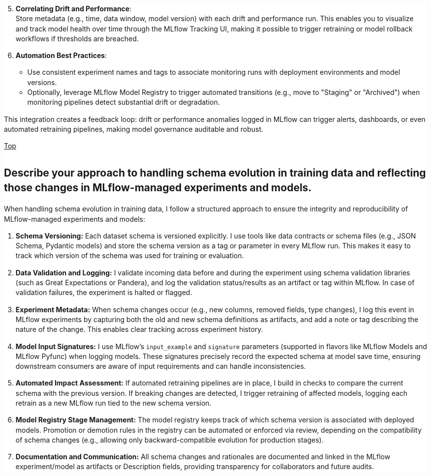 5. **Correlating Drift and Performance**:  
   Store metadata (e.g., time, data window, model version) with each drift and performance run. This enables you to visualize and track model health over time through the MLflow Tracking UI, making it possible to trigger retraining or model rollback workflows if thresholds are breached.

6. **Automation Best Practices**:  
   - Use consistent experiment names and tags to associate monitoring runs with deployment environments and model versions.
   - Optionally, leverage MLflow Model Registry to trigger automated transitions (e.g., move to "Staging" or "Archived") when monitoring pipelines detect substantial drift or degradation.

This integration creates a feedback loop: drift or performance anomalies logged in MLflow can trigger alerts, dashboards, or even automated retraining pipelines, making model governance auditable and robust.

[Top](#top)

## Describe your approach to handling schema evolution in training data and reflecting those changes in MLflow-managed experiments and models.
When handling schema evolution in training data, I follow a structured approach to ensure the integrity and reproducibility of MLflow-managed experiments and models:

1. **Schema Versioning:**
   Each dataset schema is versioned explicitly. I use tools like data contracts or schema files (e.g., JSON Schema, Pydantic models) and store the schema version as a tag or parameter in every MLflow run. This makes it easy to track which version of the schema was used for training or evaluation.

2. **Data Validation and Logging:**
   I validate incoming data before and during the experiment using schema validation libraries (such as Great Expectations or Pandera), and log the validation status/results as an artifact or tag within MLflow. In case of validation failures, the experiment is halted or flagged.

3. **Experiment Metadata:**
   When schema changes occur (e.g., new columns, removed fields, type changes), I log this event in MLflow experiments by capturing both the old and new schema definitions as artifacts, and add a note or tag describing the nature of the change. This enables clear tracking across experiment history.

4. **Model Input Signatures:**
   I use MLflow’s `input_example` and `signature` parameters (supported in flavors like MLflow Models and MLflow Pyfunc) when logging models. These signatures precisely record the expected schema at model save time, ensuring downstream consumers are aware of input requirements and can handle inconsistencies.

5. **Automated Impact Assessment:**
   If automated retraining pipelines are in place, I build in checks to compare the current schema with the previous version. If breaking changes are detected, I trigger retraining of affected models, logging each retrain as a new MLflow run tied to the new schema version.

6. **Model Registry Stage Management:**
   The model registry keeps track of which schema version is associated with deployed models. Promotion or demotion rules in the registry can be automated or enforced via review, depending on the compatibility of schema changes (e.g., allowing only backward-compatible evolution for production stages).

7. **Documentation and Communication:**
   All schema changes and rationales are documented and linked in the MLflow experiment/model as artifacts or Description fields, providing transparency for collaborators and future audits.
